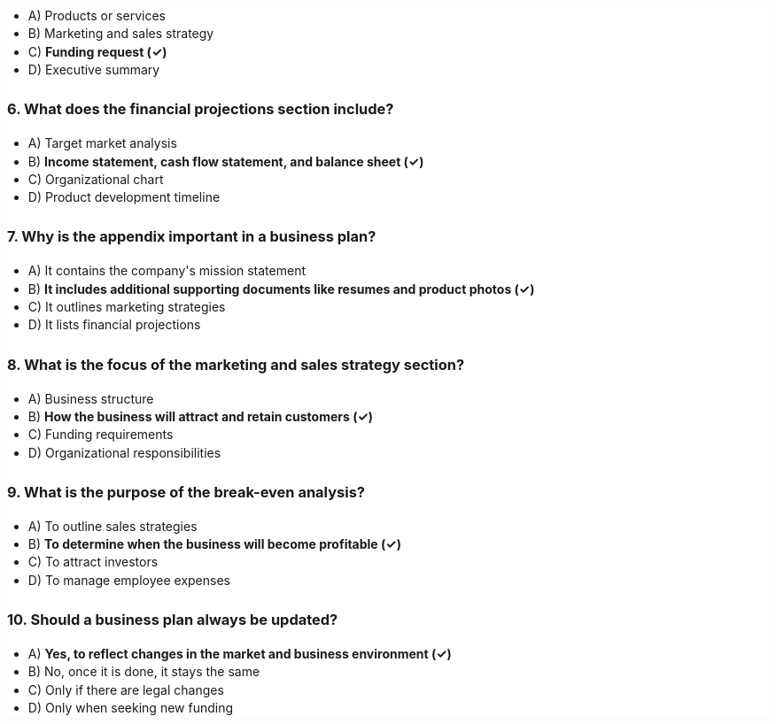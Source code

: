 - A) Products or services
- B) Marketing and sales strategy
- C) **Funding request (✓)**
- D) Executive summary

### 6. What does the financial projections section include?

- A) Target market analysis
- B) **Income statement, cash flow statement, and balance sheet (✓)**
- C) Organizational chart
- D) Product development timeline

### 7. Why is the appendix important in a business plan?

- A) It contains the company's mission statement
- B) **It includes additional supporting documents like resumes and product photos (✓)**
- C) It outlines marketing strategies
- D) It lists financial projections

### 8. What is the focus of the marketing and sales strategy section?

- A) Business structure
- B) **How the business will attract and retain customers (✓)**
- C) Funding requirements
- D) Organizational responsibilities

### 9. What is the purpose of the break-even analysis?

- A) To outline sales strategies
- B) **To determine when the business will become profitable (✓)**
- C) To attract investors
- D) To manage employee expenses

### 10. Should a business plan always be updated?

- A) **Yes, to reflect changes in the market and business environment (✓)**
- B) No, once it is done, it stays the same
- C) Only if there are legal changes
- D) Only when seeking new funding

